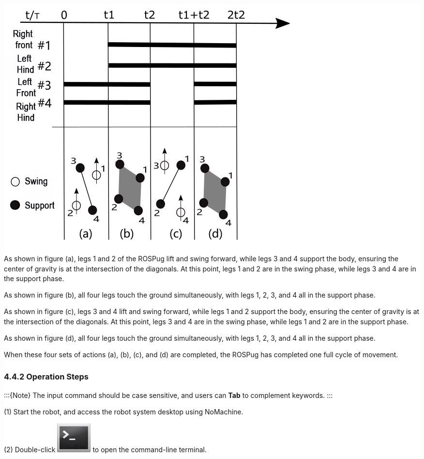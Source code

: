 <img src="../_static/media/chapter_4/section_1/04/media/media/image2.png" class="common_img" />

As shown in figure (a), legs 1 and 2 of the ROSPug lift and swing forward, while legs 3 and 4 support the body, ensuring the center of gravity is at the intersection of the diagonals. At this point, legs 1 and 2 are in the swing phase, while legs 3 and 4 are in the support phase.

As shown in figure (b), all four legs touch the ground simultaneously, with legs 1, 2, 3, and 4 all in the support phase.

As shown in figure (c), legs 3 and 4 lift and swing forward, while legs 1 and 2 support the body, ensuring the center of gravity is at the intersection of the diagonals. At this point, legs 3 and 4 are in the swing phase, while legs 1 and 2 are in the support phase.

As shown in figure (d), all four legs touch the ground simultaneously, with legs 1, 2, 3, and 4 all in the support phase.

When these four sets of actions (a), (b), (c), and (d) are completed, the ROSPug has completed one full cycle of movement.

### 4.4.2 Operation Steps

:::{Note}
The input command should be case sensitive, and users can **Tab** to complement keywords.
:::

(1) Start the robot, and access the robot system desktop using NoMachine.

(2) Double-click <img src="../_static/media/chapter_4/section_1/04/media/media/image4.png" /> to open the command-line terminal.
